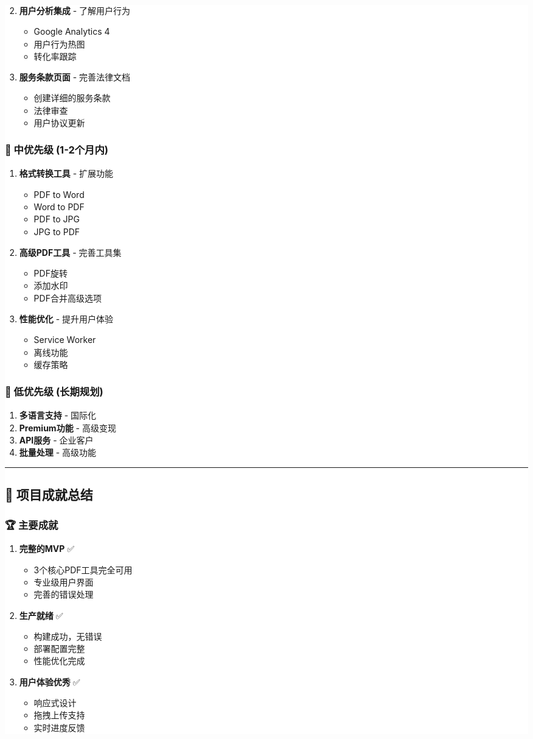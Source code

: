 2. **用户分析集成** - 了解用户行为
   - Google Analytics 4
   - 用户行为热图
   - 转化率跟踪

3. **服务条款页面** - 完善法律文档
   - 创建详细的服务条款
   - 法律审查
   - 用户协议更新

### 🔶 中优先级 (1-2个月内)
1. **格式转换工具** - 扩展功能
   - PDF to Word
   - Word to PDF
   - PDF to JPG
   - JPG to PDF

2. **高级PDF工具** - 完善工具集
   - PDF旋转
   - 添加水印
   - PDF合并高级选项

3. **性能优化** - 提升用户体验
   - Service Worker
   - 离线功能
   - 缓存策略

### 🔷 低优先级 (长期规划)
1. **多语言支持** - 国际化
2. **Premium功能** - 高级变现
3. **API服务** - 企业客户
4. **批量处理** - 高级功能

---

## 🎊 项目成就总结

### 🏆 主要成就
1. **完整的MVP** ✅
   - 3个核心PDF工具完全可用
   - 专业级用户界面
   - 完善的错误处理

2. **生产就绪** ✅
   - 构建成功，无错误
   - 部署配置完整
   - 性能优化完成

3. **用户体验优秀** ✅
   - 响应式设计
   - 拖拽上传支持
   - 实时进度反馈
